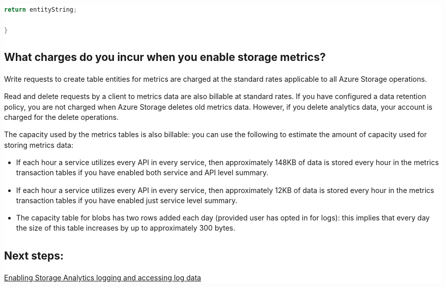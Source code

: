```csharp
return entityString;

}
```

## What charges do you incur when you enable storage metrics?

Write requests to create table entities for metrics are charged at the standard rates applicable to all Azure Storage operations.

Read and delete requests by a client to metrics data are also billable at standard rates. If you have configured a data retention policy, you are not charged when Azure Storage deletes old metrics data. However, if you delete analytics data, your account is charged for the delete operations.

The capacity used by the metrics tables is also billable: you can use the following to estimate the amount of capacity used for storing metrics data:

- If each hour a service utilizes every API in every service, then approximately 148KB of data is stored every hour in the metrics transaction tables if you have enabled both service and API level summary.

- If each hour a service utilizes every API in every service, then approximately 12KB of data is stored every hour in the metrics transaction tables if you have enabled just service level summary.

- The capacity table for blobs has two rows added each day (provided user has opted in for logs): this implies that every day the size of this table increases by up to approximately 300 bytes.

## Next steps:
[Enabling Storage Analytics logging and accessing log data](https://msdn.microsoft.com/zh-cn/library/dn782840.aspx)